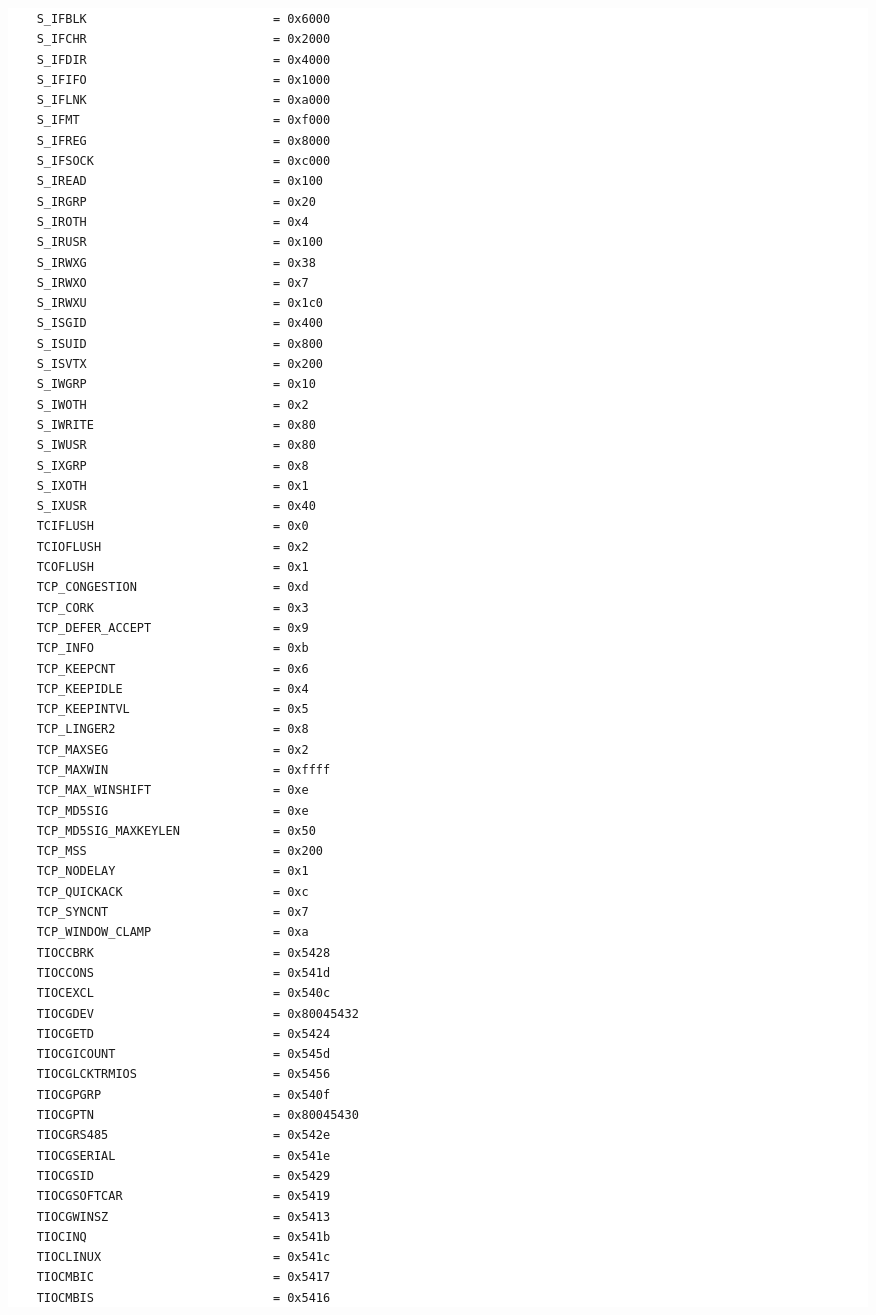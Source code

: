         S_IFBLK                          = 0x6000
        S_IFCHR                          = 0x2000
        S_IFDIR                          = 0x4000
        S_IFIFO                          = 0x1000
        S_IFLNK                          = 0xa000
        S_IFMT                           = 0xf000
        S_IFREG                          = 0x8000
        S_IFSOCK                         = 0xc000
        S_IREAD                          = 0x100
        S_IRGRP                          = 0x20
        S_IROTH                          = 0x4
        S_IRUSR                          = 0x100
        S_IRWXG                          = 0x38
        S_IRWXO                          = 0x7
        S_IRWXU                          = 0x1c0
        S_ISGID                          = 0x400
        S_ISUID                          = 0x800
        S_ISVTX                          = 0x200
        S_IWGRP                          = 0x10
        S_IWOTH                          = 0x2
        S_IWRITE                         = 0x80
        S_IWUSR                          = 0x80
        S_IXGRP                          = 0x8
        S_IXOTH                          = 0x1
        S_IXUSR                          = 0x40
        TCIFLUSH                         = 0x0
        TCIOFLUSH                        = 0x2
        TCOFLUSH                         = 0x1
        TCP_CONGESTION                   = 0xd
        TCP_CORK                         = 0x3
        TCP_DEFER_ACCEPT                 = 0x9
        TCP_INFO                         = 0xb
        TCP_KEEPCNT                      = 0x6
        TCP_KEEPIDLE                     = 0x4
        TCP_KEEPINTVL                    = 0x5
        TCP_LINGER2                      = 0x8
        TCP_MAXSEG                       = 0x2
        TCP_MAXWIN                       = 0xffff
        TCP_MAX_WINSHIFT                 = 0xe
        TCP_MD5SIG                       = 0xe
        TCP_MD5SIG_MAXKEYLEN             = 0x50
        TCP_MSS                          = 0x200
        TCP_NODELAY                      = 0x1
        TCP_QUICKACK                     = 0xc
        TCP_SYNCNT                       = 0x7
        TCP_WINDOW_CLAMP                 = 0xa
        TIOCCBRK                         = 0x5428
        TIOCCONS                         = 0x541d
        TIOCEXCL                         = 0x540c
        TIOCGDEV                         = 0x80045432
        TIOCGETD                         = 0x5424
        TIOCGICOUNT                      = 0x545d
        TIOCGLCKTRMIOS                   = 0x5456
        TIOCGPGRP                        = 0x540f
        TIOCGPTN                         = 0x80045430
        TIOCGRS485                       = 0x542e
        TIOCGSERIAL                      = 0x541e
        TIOCGSID                         = 0x5429
        TIOCGSOFTCAR                     = 0x5419
        TIOCGWINSZ                       = 0x5413
        TIOCINQ                          = 0x541b
        TIOCLINUX                        = 0x541c
        TIOCMBIC                         = 0x5417
        TIOCMBIS                         = 0x5416